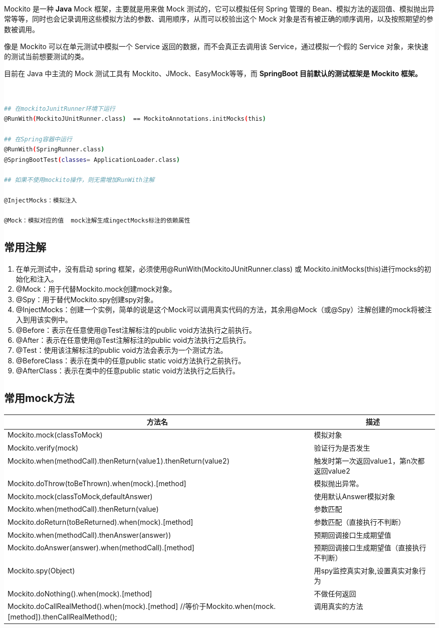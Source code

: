 Mockito 是一种 **Java** Mock 框架，主要就是用来做 Mock 测试的，它可以模拟任何 Spring 管理的 Bean、模拟方法的返回值、模拟抛出异常等等，同时也会记录调用这些模拟方法的参数、调用顺序，从而可以校验出这个 Mock 对象是否有被正确的顺序调用，以及按照期望的参数被调用。

像是 Mockito 可以在单元测试中模拟一个 Service 返回的数据，而不会真正去调用该 Service，通过模拟一个假的 Service 对象，来快速的测试当前想要测试的类。

目前在 Java 中主流的 Mock 测试工具有 Mockito、JMock、EasyMock等等，而 **SpringBoot 目前默认的测试框架是 Mockito 框架。**

‍

```bash
## 在mockitoJunitRunner环境下运行
@RunWith(MockitoJUnitRunner.class)  == MockitoAnnotations.initMocks(this)

## 在Spring容器中运行
@RunWith(SpringRunner.class)
@SpringBootTest(classes= ApplicationLoader.class)

## 如果不使用mockito操作，则无需增加RunWith注解

@InjectMocks：模拟注入

@Mock：模拟对应的值  mock注解生成ingectMocks标注的依赖属性
```

## 常用注解

1. 在单元测试中，没有启动 spring 框架，必须使用@RunWith(MockitoJUnitRunner.class) 或 Mockito.initMocks(this)进行mocks的初始化和注入。
2. @Mock：用于代替Mockito.mock创建mock对象。
3. @Spy：用于替代Mockito.spy创建spy对象。
4. @InjectMocks：创建一个实例，简单的说是这个Mock可以调用真实代码的方法，其余用@Mock（或@Spy）注解创建的mock将被注入到用该实例中。
5. @Before：表示在任意使用@Test注解标注的public void方法执行之前执行。
6. @After：表示在任意使用@Test注解标注的public void方法执行之后执行。
7. @Test：使用该注解标注的public void方法会表示为一个测试方法。
8. @BeforeClass：表示在类中的任意public static void方法执行之前执行。
9. @AfterClass：表示在类中的任意public static void方法执行之后执行。

## 常用mock方法

|**方法名**|**描述**|
| ----------------------------------------------------------------------------------------------------------| -------------------------------------------|
|Mockito.mock(classToMock)|模拟对象|
|Mockito.verify(mock)|验证行为是否发生|
|Mockito.when(methodCall).thenReturn(value1).thenReturn(value2)|触发时第一次返回value1，第n次都返回value2|
|Mockito.doThrow(toBeThrown).when(mock).[method]|模拟抛出异常。|
|Mockito.mock(classToMock,defaultAnswer)|使用默认Answer模拟对象|
|Mockito.when(methodCall).thenReturn(value)|参数匹配|
|Mockito.doReturn(toBeReturned).when(mock).[method]|参数匹配（直接执行不判断）|
|Mockito.when(methodCall).thenAnswer(answer))|预期回调接口生成期望值|
|Mockito.doAnswer(answer).when(methodCall).[method]|预期回调接口生成期望值（直接执行不判断）|
|Mockito.spy(Object)|用spy监控真实对象,设置真实对象行为|
|Mockito.doNothing().when(mock).[method]|不做任何返回|
|Mockito.doCallRealMethod().when(mock).[method] //等价于Mockito.when(mock.[method]).thenCallRealMethod();|调用真实的方法|
